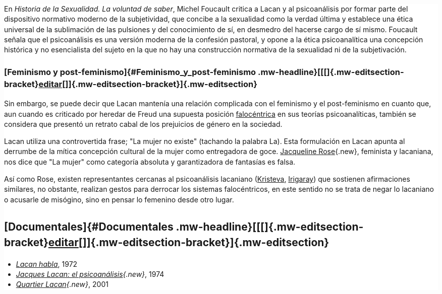 En *Historia de la Sexualidad. La voluntad de saber*, Michel Foucault
critica a Lacan y al psicoanálisis por formar parte del dispositivo
normativo moderno de la subjetividad, que concibe a la sexualidad como
la verdad última y establece una ética universal de la sublimación de
las pulsiones y del conocimiento de sí, en desmedro del hacerse cargo de
sí mismo. Foucault señala que el psicoanálisis es una versión moderna de
la confesión pastoral, y opone a la ética psicoanalítica una concepción
histórica y no esencialista del sujeto en la que no hay una construcción
normativa de la sexualidad ni de la subjetivación.

### [Feminismo y post-feminismo]{#Feminismo_y_post-feminismo .mw-headline}[[\[]{.mw-editsection-bracket}[editar](/w/index.php?title=Jacques_Lacan&action=edit&section=20 "Editar sección: Feminismo y post-feminismo")[\]]{.mw-editsection-bracket}]{.mw-editsection}

Sin embargo, se puede decir que Lacan mantenía una relación complicada
con el feminismo y el post-feminismo en cuanto que, aun cuando es
criticado por heredar de Freud una supuesta posición
[falocéntrica](/wiki/Falogocentrismo "Falogocentrismo") en sus teorías
psicoanalíticas, también se considera que presentó un retrato cabal de
los prejuicios de género en la sociedad.

Lacan utiliza una controvertida frase; \"La mujer no existe\" (tachando
la palabra La). Esta formulación en Lacan apunta al derrumbe de la
mítica concepción cultural de la mujer como entregadora de goce.
[Jacqueline
Rose](/w/index.php?title=Jacqueline_Rose&action=edit&redlink=1 "Jacqueline Rose (aún no redactado)"){.new},
feminista y lacaniana, nos dice que \"La mujer\" como categoría absoluta
y garantizadora de fantasías es falsa.

Así como Rose, existen representantes cercanas al psicoanálisis
lacaniano ([Kristeva](/wiki/Julia_Kristeva "Julia Kristeva"),
[Irigaray](/wiki/Luce_Irigaray "Luce Irigaray")) que sostienen
afirmaciones similares, no obstante, realizan gestos para derrocar los
sistemas falocéntricos, en este sentido no se trata de negar lo
lacaniano o acusarle de misógino, sino en pensar lo femenino desde otro
lugar.

[Documentales]{#Documentales .mw-headline}[[\[]{.mw-editsection-bracket}[editar](/w/index.php?title=Jacques_Lacan&action=edit&section=21 "Editar sección: Documentales")[\]]{.mw-editsection-bracket}]{.mw-editsection}
-----------------------------------------------------------------------------------------------------------------------------------------------------------------------------------------------------------------------

-   *[Lacan habla](/wiki/Lacan_habla "Lacan habla")*, 1972
-   *[Jacques Lacan: el
    psicoanálisis](/w/index.php?title=Jacques_Lacan:_el_psicoan%C3%A1lisis&action=edit&redlink=1 "Jacques Lacan: el psicoanálisis (aún no redactado)"){.new}*,
    1974
-   *[Quartier
    Lacan](/w/index.php?title=Quartier_Lacan&action=edit&redlink=1 "Quartier Lacan (aún no redactado)"){.new}*,
    2001
